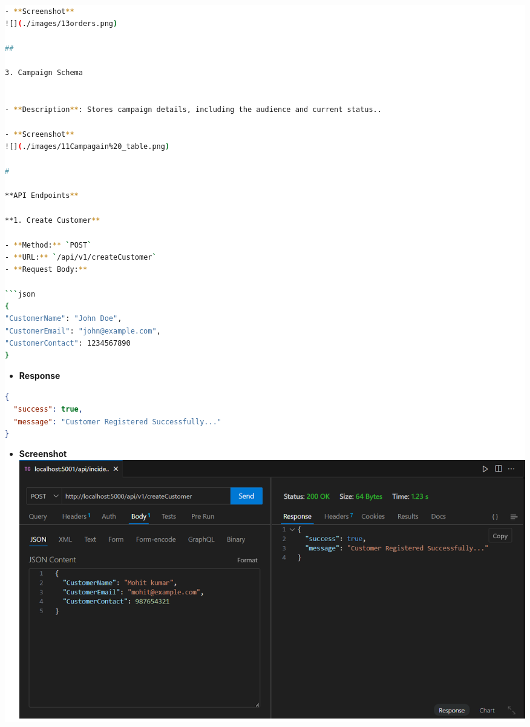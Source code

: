    ```bash
- **Screenshot**
![](./images/13orders.png)

##

3. Campaign Schema


- **Description**: Stores campaign details, including the audience and current status..

- **Screenshot**
![](./images/11Campagain%20_table.png)

#

**API Endpoints**

**1. Create Customer**

- **Method:** `POST`  
- **URL:** `/api/v1/createCustomer`  
- **Request Body:**

```json
{
  "CustomerName": "John Doe",
  "CustomerEmail": "john@example.com",
  "CustomerContact": 1234567890
}

```
- **Response**
```json
{
  "success": true,
  "message": "Customer Registered Successfully..."
}
```
- **Screenshot**
![](./images/1createCustomer.png)
